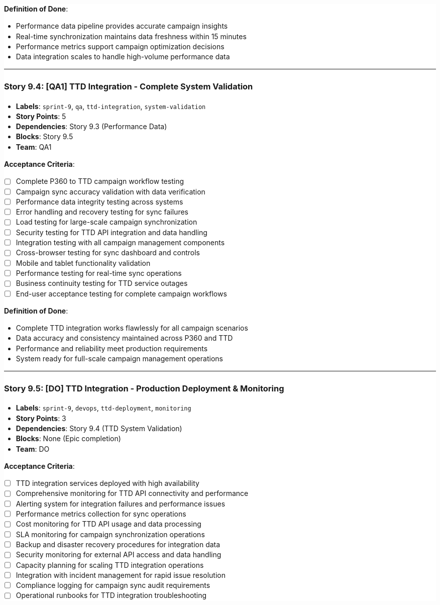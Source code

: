 **Definition of Done**:
- Performance data pipeline provides accurate campaign insights
- Real-time synchronization maintains data freshness within 15 minutes
- Performance metrics support campaign optimization decisions
- Data integration scales to handle high-volume performance data

---

### **Story 9.4: [QA1] TTD Integration - Complete System Validation**
- **Labels**: `sprint-9`, `qa`, `ttd-integration`, `system-validation`
- **Story Points**: 5
- **Dependencies**: Story 9.3 (Performance Data)
- **Blocks**: Story 9.5
- **Team**: QA1

**Acceptance Criteria**:
- [ ] Complete P360 to TTD campaign workflow testing
- [ ] Campaign sync accuracy validation with data verification
- [ ] Performance data integrity testing across systems
- [ ] Error handling and recovery testing for sync failures
- [ ] Load testing for large-scale campaign synchronization
- [ ] Security testing for TTD API integration and data handling
- [ ] Integration testing with all campaign management components
- [ ] Cross-browser testing for sync dashboard and controls
- [ ] Mobile and tablet functionality validation
- [ ] Performance testing for real-time sync operations
- [ ] Business continuity testing for TTD service outages
- [ ] End-user acceptance testing for complete campaign workflows

**Definition of Done**:
- Complete TTD integration works flawlessly for all campaign scenarios
- Data accuracy and consistency maintained across P360 and TTD
- Performance and reliability meet production requirements
- System ready for full-scale campaign management operations

---

### **Story 9.5: [DO] TTD Integration - Production Deployment & Monitoring**
- **Labels**: `sprint-9`, `devops`, `ttd-deployment`, `monitoring`
- **Story Points**: 3
- **Dependencies**: Story 9.4 (TTD System Validation)
- **Blocks**: None (Epic completion)
- **Team**: DO

**Acceptance Criteria**:
- [ ] TTD integration services deployed with high availability
- [ ] Comprehensive monitoring for TTD API connectivity and performance
- [ ] Alerting system for integration failures and performance issues
- [ ] Performance metrics collection for sync operations
- [ ] Cost monitoring for TTD API usage and data processing
- [ ] SLA monitoring for campaign synchronization operations
- [ ] Backup and disaster recovery procedures for integration data
- [ ] Security monitoring for external API access and data handling
- [ ] Capacity planning for scaling TTD integration operations
- [ ] Integration with incident management for rapid issue resolution
- [ ] Compliance logging for campaign sync audit requirements
- [ ] Operational runbooks for TTD integration troubleshooting
